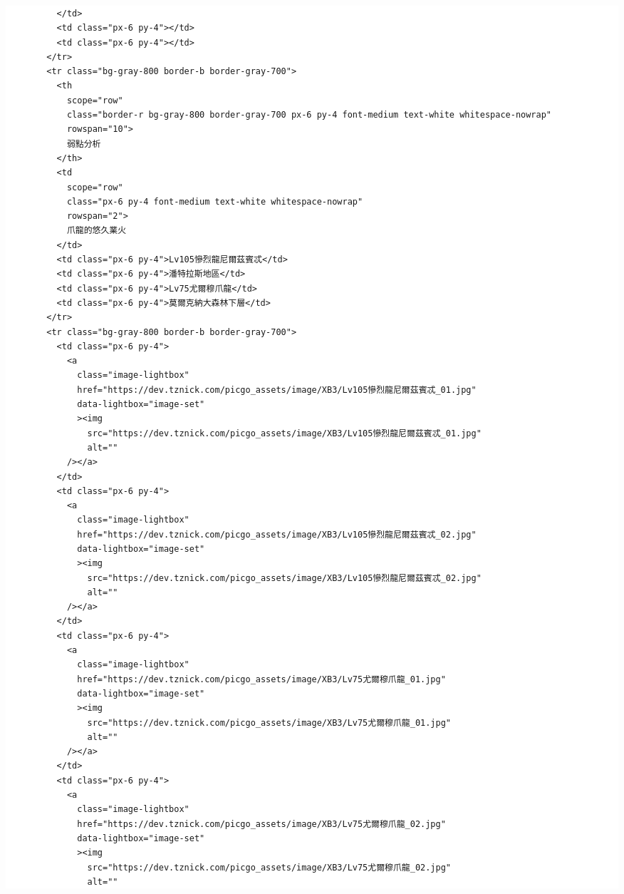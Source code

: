               </td>
              <td class="px-6 py-4"></td>
              <td class="px-6 py-4"></td>
            </tr>
            <tr class="bg-gray-800 border-b border-gray-700">
              <th
                scope="row"
                class="border-r bg-gray-800 border-gray-700 px-6 py-4 font-medium text-white whitespace-nowrap"
                rowspan="10">
                弱點分析
              </th>
              <td
                scope="row"
                class="px-6 py-4 font-medium text-white whitespace-nowrap"
                rowspan="2">
                爪龍的悠久業火
              </td>
              <td class="px-6 py-4">Lv105慘烈龍尼爾茲賓忒</td>
              <td class="px-6 py-4">潘特拉斯地區</td>
              <td class="px-6 py-4">Lv75尤爾穆爪龍</td>
              <td class="px-6 py-4">莫爾克納大森林下層</td>
            </tr>
            <tr class="bg-gray-800 border-b border-gray-700">
              <td class="px-6 py-4">
                <a
                  class="image-lightbox"
                  href="https://dev.tznick.com/picgo_assets/image/XB3/Lv105慘烈龍尼爾茲賓忒_01.jpg"
                  data-lightbox="image-set"
                  ><img
                    src="https://dev.tznick.com/picgo_assets/image/XB3/Lv105慘烈龍尼爾茲賓忒_01.jpg"
                    alt=""
                /></a>
              </td>
              <td class="px-6 py-4">
                <a
                  class="image-lightbox"
                  href="https://dev.tznick.com/picgo_assets/image/XB3/Lv105慘烈龍尼爾茲賓忒_02.jpg"
                  data-lightbox="image-set"
                  ><img
                    src="https://dev.tznick.com/picgo_assets/image/XB3/Lv105慘烈龍尼爾茲賓忒_02.jpg"
                    alt=""
                /></a>
              </td>
              <td class="px-6 py-4">
                <a
                  class="image-lightbox"
                  href="https://dev.tznick.com/picgo_assets/image/XB3/Lv75尤爾穆爪龍_01.jpg"
                  data-lightbox="image-set"
                  ><img
                    src="https://dev.tznick.com/picgo_assets/image/XB3/Lv75尤爾穆爪龍_01.jpg"
                    alt=""
                /></a>
              </td>
              <td class="px-6 py-4">
                <a
                  class="image-lightbox"
                  href="https://dev.tznick.com/picgo_assets/image/XB3/Lv75尤爾穆爪龍_02.jpg"
                  data-lightbox="image-set"
                  ><img
                    src="https://dev.tznick.com/picgo_assets/image/XB3/Lv75尤爾穆爪龍_02.jpg"
                    alt=""